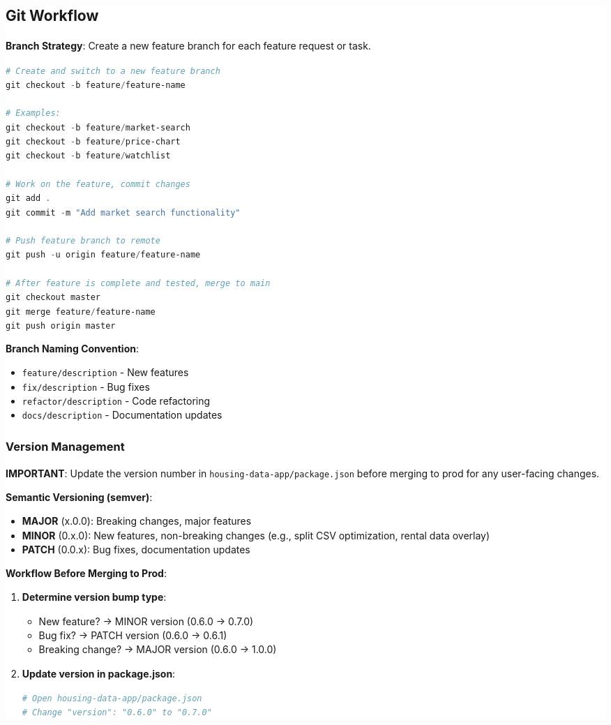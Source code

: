 ## Git Workflow

**Branch Strategy**: Create a new feature branch for each feature request or task.

```powershell
# Create and switch to a new feature branch
git checkout -b feature/feature-name

# Examples:
git checkout -b feature/market-search
git checkout -b feature/price-chart
git checkout -b feature/watchlist

# Work on the feature, commit changes
git add .
git commit -m "Add market search functionality"

# Push feature branch to remote
git push -u origin feature/feature-name

# After feature is complete and tested, merge to main
git checkout master
git merge feature/feature-name
git push origin master
```

**Branch Naming Convention**:
- `feature/description` - New features
- `fix/description` - Bug fixes
- `refactor/description` - Code refactoring
- `docs/description` - Documentation updates

### Version Management

**IMPORTANT**: Update the version number in `housing-data-app/package.json` before merging to prod for any user-facing changes.

**Semantic Versioning (semver)**:
- **MAJOR** (x.0.0): Breaking changes, major features
- **MINOR** (0.x.0): New features, non-breaking changes (e.g., split CSV optimization, rental data overlay)
- **PATCH** (0.0.x): Bug fixes, documentation updates

**Workflow Before Merging to Prod**:

1. **Determine version bump type**:
   - New feature? → MINOR version (0.6.0 → 0.7.0)
   - Bug fix? → PATCH version (0.6.0 → 0.6.1)
   - Breaking change? → MAJOR version (0.6.0 → 1.0.0)

2. **Update version in package.json**:
   ```powershell
   # Open housing-data-app/package.json
   # Change "version": "0.6.0" to "0.7.0"
   ```
